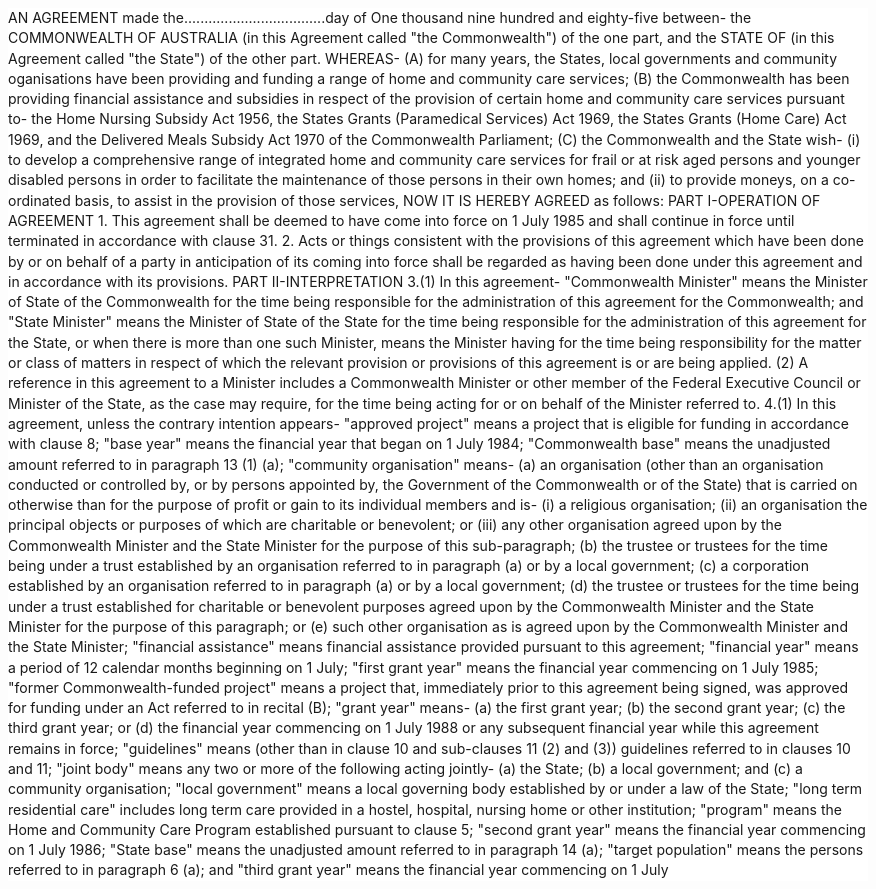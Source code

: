 AN AGREEMENT made the...................................day of<lf> One thousand nine hundred and eighty-five between-<lf> the COMMONWEALTH OF AUSTRALIA<lf> (in this Agreement called "the Commonwealth")<lf> of the one part, and<lf> the STATE OF<lf> (in this Agreement called "the State")<lf> of the other part.<lf> WHEREAS-<lf>       (A)  for many years, the States, local governments and community<lf> oganisations have been providing and funding a range of home and community care services;<lf>       (B)  the Commonwealth has been providing financial assistance and<lf> subsidies in respect of the provision of certain home and community care services pursuant to-<lf> the Home Nursing Subsidy Act 1956,<lf> the States Grants (Paramedical Services) Act 1969,<lf> the States Grants (Home Care) Act 1969, and<lf> the Delivered Meals Subsidy Act 1970<lf> of the Commonwealth Parliament;<lf>       (C)  the Commonwealth and the State wish-<lf>             (i)  to develop a comprehensive range of integrated home and<lf> community care services for frail or at risk aged persons and younger disabled persons in order to facilitate the maintenance of those persons in their own homes; and<lf>             (ii)  to provide moneys, on a co-ordinated basis, to assist in the<lf> provision of those services,<lf> NOW IT IS HEREBY AGREED as follows:<lf>                     PART I-OPERATION OF AGREEMENT<lf>    1\. This agreement shall be deemed to have come into force on 1 July 1985 and<lf> shall continue in force until terminated in accordance with clause 31.<lf>    2\. Acts or things consistent with the provisions of this agreement which<lf> have been done by or on behalf of a party in anticipation of its coming into force shall be regarded as having been done under this agreement and in accordance with its provisions.<lf>                     PART II-INTERPRETATION<lf>    3.(1) In this agreement-<lf>  "Commonwealth Minister" means the Minister of State of the Commonwealth for the time being responsible for the administration of this agreement for the Commonwealth; and<lf>  "State Minister" means the Minister of State of the State for the time being responsible for the administration of this agreement for the State, or when there is more than one such Minister, means the Minister having for the time being responsibility for the matter or class of matters in respect of which the relevant provision or provisions of this agreement is or are being applied.<lf>    (2) A reference in this agreement to a Minister includes a Commonwealth<lf> Minister or other member of the Federal Executive Council or Minister of the State, as the case may require, for the time being acting for or on behalf of the Minister referred to.<lf>    4.(1) In this agreement, unless the contrary intention appears-<lf>  "approved project" means a project that is eligible for funding in accordance<lf> with clause 8;<lf>  "base year" means the financial year that began on 1 July 1984;<lf>  "Commonwealth base" means the unadjusted amount referred to in paragraph 13 (1) (a);<lf>  "community organisation" means-<lf>        (a)  an organisation (other than an organisation conducted or<lf> controlled by, or by persons appointed by, the Government of the Commonwealth or of the State) that is carried on otherwise than for the purpose of profit or gain to its individual members and is-<lf>               (i)   a religious organisation;<lf>               (ii)  an organisation the principal objects or purposes of<lf> which are charitable or benevolent; or<lf>               (iii) any other organisation agreed upon by the<lf> Commonwealth Minister and the State Minister for the purpose of this sub-paragraph;<lf>    (b)  the trustee or trustees for the time being under a trust<lf> established by an organisation referred to in paragraph (a) or by a local government;<lf>    (c)  a corporation established by an organisation referred to<lf> in paragraph (a) or by a local government;<lf>    (d)  the trustee or trustees for the time being under a trust<lf> established for charitable or benevolent purposes agreed upon by the Commonwealth Minister and the State Minister for the purpose of this paragraph; or<lf>    (e)  such other organisation as is agreed upon by the<lf> Commonwealth Minister and the State Minister;<lf>  "financial assistance" means financial assistance provided pursuant to this<lf> agreement;<lf>  "financial year" means a period of 12 calendar months beginning on 1 July;<lf>  "first grant year" means the financial year commencing on 1 July 1985;<lf>  "former Commonwealth-funded project" means a project that, immediately prior to this agreement being signed, was approved for funding under an Act referred to in recital (B);<lf>  "grant year" means-<lf>    (a)  the first grant year;<lf>    (b)  the second grant year;<lf>    (c)  the third grant year; or<lf>    (d)  the financial year commencing on 1 July 1988 or any<lf> subsequent financial year while this agreement remains in force;<lf>  "guidelines" means (other than in clause 10 and sub-clauses 11 (2) and (3))<lf> guidelines referred to in clauses 10 and 11;<lf>  "joint body" means any two or more of the following acting jointly-<lf>    (a)  the State;<lf>    (b)  a local government; and<lf>    (c)  a community organisation;<lf>  "local government" means a local governing body established by or under a law<lf> of the State;<lf>  "long term residential care" includes long term care provided in a hostel,<lf> hospital, nursing home or other institution;<lf>  "program" means the Home and Community Care Program established pursuant to<lf> clause 5;<lf>  "second grant year" means the financial year commencing on 1 July 1986;<lf>  "State base" means the unadjusted amount referred to in paragraph 14 (a);<lf>  "target population" means the persons referred to in paragraph 6 (a); and<lf>  "third grant year" means the financial year commencing on 1 July